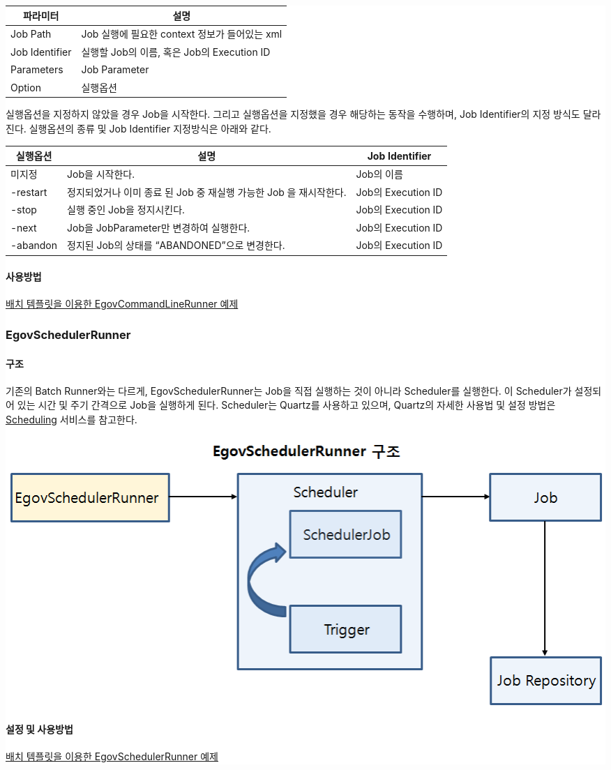 | 파라미터           | 설명                               |
| -------------- | --------------------------------- |
| Job Path       | Job 실행에 필요한 context 정보가 들어있는 xml  |
| Job Identifier | 실행할 Job의 이름, 혹은 Job의 Execution ID |
| Parameters     | Job Parameter                     |
| Option         | 실행옵션                              |

실행옵션을 지정하지 않았을 경우 Job을 시작한다. 그리고 실행옵션을 지정했을 경우 해당하는 동작을 수행하며, Job Identifier의 지정 방식도 달라진다. 실행옵션의 종류 및 Job Identifier 지정방식은 아래와 같다.

| 실행옵션      | 설명                                       | Job Identifier    |
| --------- | ----------------------------------------- | ----------------- |
| 미지정       | Job을 시작한다.                                | Job의 이름           |
| \-restart | 정지되었거나 이미 종료 된 Job 중 재실행 가능한 Job 을 재시작한다. | Job의 Execution ID |
| \-stop    | 실행 중인 Job을 정지시킨다.                         | Job의 Execution ID |
| \-next    | Job을 JobParameter만 변경하여 실행한다.             | Job의 Execution ID |
| \-abandon | 정지된 Job의 상태를 “ABANDONED”으로 변경한다.          | Job의 Execution ID |

#### 사용방법
[배치 템플릿을 이용한 EgovCommandLineRunner 예제](https://www.egovframe.go.kr/wiki/doku.php?id=egovframework:rte2:brte:batch_core:egov_commandline_runner_template)

### EgovSchedulerRunner

#### 구조
기존의 Batch Runner와는 다르게, EgovSchedulerRunner는 Job을 직접 실행하는 것이 아니라 Scheduler를 실행한다. 이 Scheduler가 설정되어 있는 시간 및 주기 간격으로 Job을 실행하게 된다. Scheduler는 Quartz를 사용하고 있으며, Quartz의 자세한 사용법 및 설정 방법은 [Scheduling](https://www.egovframe.go.kr/wiki/doku.php?id=egovframework:rte2:fdl:scheduling) 서비스를 참고한다.

![image](./images/egov_scheduler_runner.png)

#### 설정 및 사용방법
[배치 템플릿을 이용한 EgovSchedulerRunner 예제](https://www.egovframe.go.kr/wiki/doku.php?id=egovframework:rte2:brte:batch_core:egov_scheduler_runner_template)